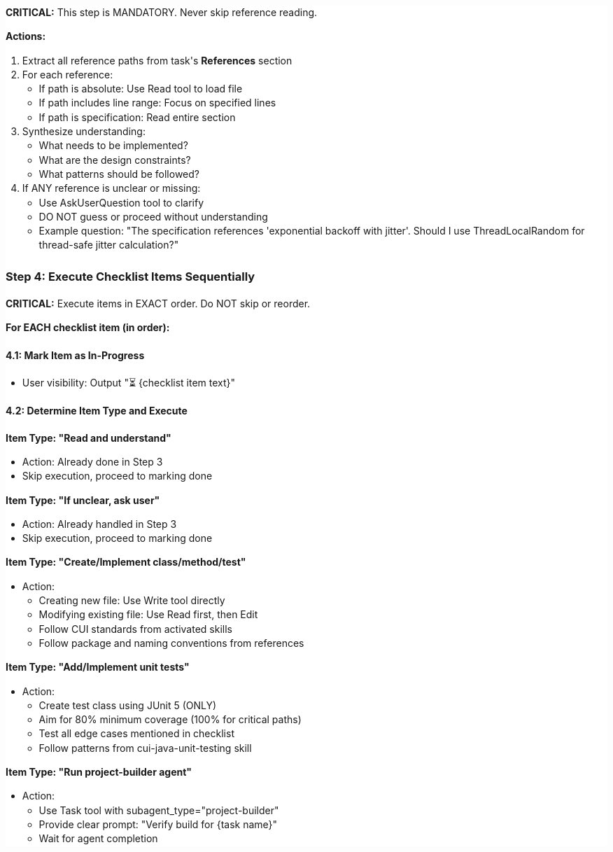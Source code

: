 **CRITICAL:** This step is MANDATORY. Never skip reference reading.

**Actions:**
1. Extract all reference paths from task's **References** section
2. For each reference:
   - If path is absolute: Use Read tool to load file
   - If path includes line range: Focus on specified lines
   - If path is specification: Read entire section
3. Synthesize understanding:
   - What needs to be implemented?
   - What are the design constraints?
   - What patterns should be followed?
4. If ANY reference is unclear or missing:
   - Use AskUserQuestion tool to clarify
   - DO NOT guess or proceed without understanding
   - Example question: "The specification references 'exponential backoff with jitter'. Should I use ThreadLocalRandom for thread-safe jitter calculation?"

### Step 4: Execute Checklist Items Sequentially

**CRITICAL:** Execute items in EXACT order. Do NOT skip or reorder.

**For EACH checklist item (in order):**

#### 4.1: Mark Item as In-Progress
- User visibility: Output "⏳ {checklist item text}"

#### 4.2: Determine Item Type and Execute

**Item Type: "Read and understand"**
- Action: Already done in Step 3
- Skip execution, proceed to marking done

**Item Type: "If unclear, ask user"**
- Action: Already handled in Step 3
- Skip execution, proceed to marking done

**Item Type: "Create/Implement class/method/test"**
- Action:
  - Creating new file: Use Write tool directly
  - Modifying existing file: Use Read first, then Edit
  - Follow CUI standards from activated skills
  - Follow package and naming conventions from references

**Item Type: "Add/Implement unit tests"**
- Action:
  - Create test class using JUnit 5 (ONLY)
  - Aim for 80% minimum coverage (100% for critical paths)
  - Test all edge cases mentioned in checklist
  - Follow patterns from cui-java-unit-testing skill

**Item Type: "Run project-builder agent"**
- Action:
  - Use Task tool with subagent_type="project-builder"
  - Provide clear prompt: "Verify build for {task name}"
  - Wait for agent completion
